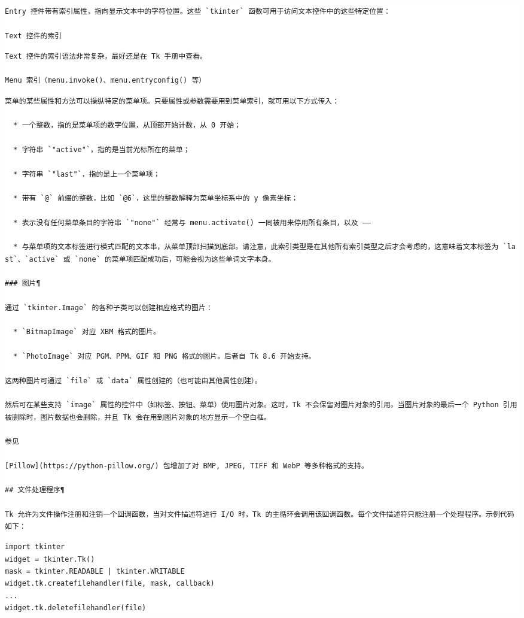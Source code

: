 ~~~
Entry 控件带有索引属性，指向显示文本中的字符位置。这些 `tkinter` 函数可用于访问文本控件中的这些特定位置：

Text 控件的索引
~~~
    

~~~
Text 控件的索引语法非常复杂，最好还是在 Tk 手册中查看。

Menu 索引（menu.invoke()、menu.entryconfig() 等）
~~~
    

~~~
菜单的某些属性和方法可以操纵特定的菜单项。只要属性或参数需要用到菜单索引，就可用以下方式传入：

  * 一个整数，指的是菜单项的数字位置，从顶部开始计数，从 0 开始；

  * 字符串 `"active"`，指的是当前光标所在的菜单；

  * 字符串 `"last"`，指的是上一个菜单项；

  * 带有 `@` 前缀的整数，比如 `@6`，这里的整数解释为菜单坐标系中的 y 像素坐标；

  * 表示没有任何菜单条目的字符串 `"none"` 经常与 menu.activate() 一同被用来停用所有条目，以及 ——

  * 与菜单项的文本标签进行模式匹配的文本串，从菜单顶部扫描到底部。请注意，此索引类型是在其他所有索引类型之后才会考虑的，这意味着文本标签为 `last`、`active` 或 `none` 的菜单项匹配成功后，可能会视为这些单词文字本身。

### 图片¶

通过 `tkinter.Image` 的各种子类可以创建相应格式的图片：

  * `BitmapImage` 对应 XBM 格式的图片。

  * `PhotoImage` 对应 PGM、PPM、GIF 和 PNG 格式的图片。后者自 Tk 8.6 开始支持。

这两种图片可通过 `file` 或 `data` 属性创建的（也可能由其他属性创建）。

然后可在某些支持 `image` 属性的控件中（如标签、按钮、菜单）使用图片对象。这时，Tk 不会保留对图片对象的引用。当图片对象的最后一个 Python 引用被删除时，图片数据也会删除，并且 Tk 会在用到图片对象的地方显示一个空白框。

参见

[Pillow](https://python-pillow.org/) 包增加了对 BMP, JPEG, TIFF 和 WebP 等多种格式的支持。

## 文件处理程序¶

Tk 允许为文件操作注册和注销一个回调函数，当对文件描述符进行 I/O 时，Tk 的主循环会调用该回调函数。每个文件描述符只能注册一个处理程序。示例代码如下：
~~~
    
    
~~~
import tkinter
widget = tkinter.Tk()
mask = tkinter.READABLE | tkinter.WRITABLE
widget.tk.createfilehandler(file, mask, callback)
...
widget.tk.deletefilehandler(file)
~~~
